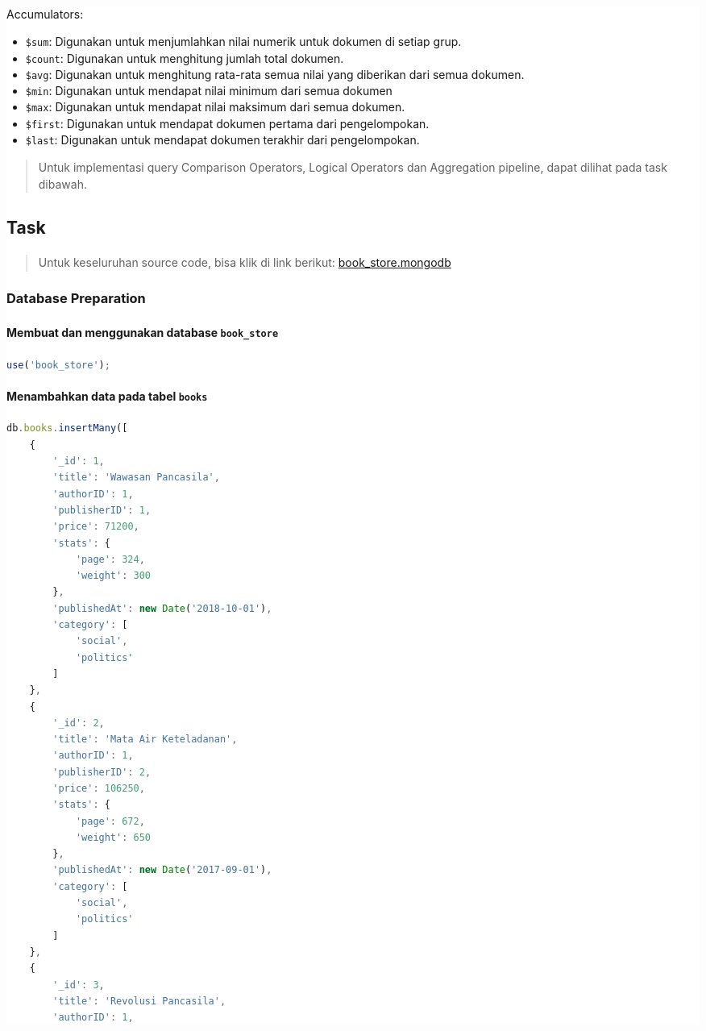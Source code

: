Accumulators:

* `$sum`: Digunakan untuk menjumlahkan nilai numerik untuk dokumen di setiap grup.
* `$count`: Digunakan untuk menghitung jumlah total dokumen.
* `$avg`: Digunakan untuk menghitung rata-rata semua nilai yang diberikan dari semua dokumen.
* `$min`: Digunakan untuk mendapat nilai minimum dari semua dokumen
* `$max`: Digunakan untuk mendapat nilai maksimum dari semua dokumen.
* `$first`: Digunakan untuk mendapat dokumen pertama dari pengelompokan.
* `$last`: Digunakan untuk mendapat dokumen terakhir dari pengelompokan.

> Untuk implementasi query Comparison Operators, Logical Operators dan Aggregation pipeline, dapat dilihat pada task dibawah.

## Task

> Untuk keseluruhan source code, bisa klik di link berikut: [book_store.mongodb](praktikum/book_store.mongodb)

### Database Preparation

#### Membuat dan menggunakan database `book_store`

```js
use('book_store');
```

#### Menambahkan data pada tabel `books`

```js
db.books.insertMany([
    {
        '_id': 1,
        'title': 'Wawasan Pancasila',
        'authorID': 1,
        'publisherID': 1,
        'price': 71200,
        'stats': {
            'page': 324,
            'weight': 300
        },
        'publishedAt': new Date('2018-10-01'),
        'category': [
            'social',
            'politics'
        ]
    },
    {
        '_id': 2,
        'title': 'Mata Air Keteladanan',
        'authorID': 1,
        'publisherID': 2,
        'price': 106250,
        'stats': {
            'page': 672,
            'weight': 650
        },
        'publishedAt': new Date('2017-09-01'),
        'category': [
            'social',
            'politics'
        ]
    },
    {
        '_id': 3,
        'title': 'Revolusi Pancasila',
        'authorID': 1,
```